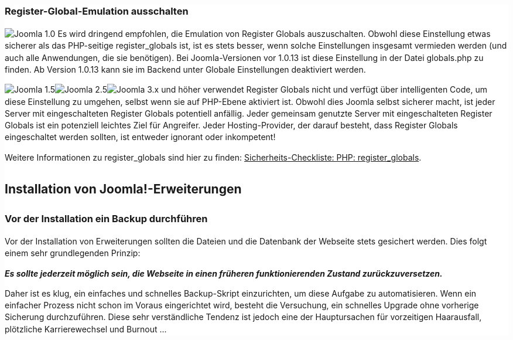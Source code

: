 ### Register-Global-Emulation ausschalten

<img src="https://docs.joomla.org/images/4/43/Compat_icon_1_0.png"
decoding="async" data-file-width="40" data-file-height="17" width="40"
height="17" alt="Joomla 1.0" /> Es wird dringend empfohlen, die
Emulation von Register Globals auszuschalten. Obwohl diese Einstellung
etwas sicherer als das PHP-seitige register_globals ist, ist es stets
besser, wenn solche Einstellungen insgesamt vermieden werden (und auch
alle Anwendungen, die sie benötigen). Bei Joomla-Versionen vor 1.0.13
ist diese Einstellung in der Datei globals.php zu finden. Ab Version
1.0.13 kann sie im Backend unter Globale Einstellungen deaktiviert
werden.

<img src="https://docs.joomla.org/images/c/c8/Compat_icon_1_5.png"
decoding="async" data-file-width="40" data-file-height="17" width="40"
height="17" alt="Joomla 1.5" /><img src="https://docs.joomla.org/images/5/53/Compat_icon_2_5.png"
decoding="async" data-file-width="40" data-file-height="17" width="40"
height="17" alt="Joomla 2.5" /><img src="https://docs.joomla.org/images/4/4d/Compat_icon_3_x.png"
decoding="async" data-file-width="40" data-file-height="17" width="40"
height="17" alt="Joomla 3.x" /> und höher verwendet Register Globals
nicht und verfügt über intelligenten Code, um diese Einstellung zu
umgehen, selbst wenn sie auf PHP-Ebene aktiviert ist. Obwohl dies Joomla
selbst sicherer macht, ist jeder Server mit eingeschalteten Register
Globals potentiell anfällig. Jeder gemeinsam genutzte Server mit
eingeschalteten Register Globals ist ein potenziell leichtes Ziel für
Angreifer. Jeder Hosting-Provider, der darauf besteht, dass Register
Globals eingeschaltet werden sollten, ist entweder ignorant oder
inkompetent!

Weitere Informationen zu register_globals sind hier zu finden:
[Sicherheits-Checkliste: PHP:
register_globals](https://docs.joomla.org/Security_Checklist/Hosting_and_Server_Setup#Don.27t_use_PHP_register_globals "Security Checklist/Hosting and Server Setup").

## Installation von Joomla!-Erweiterungen

### Vor der Installation ein Backup durchführen

Vor der Installation von Erweiterungen sollten die Dateien und die
Datenbank der Webseite stets gesichert werden. Dies folgt einem sehr
grundlegenden Prinzip:

***Es sollte jederzeit möglich sein, die Webseite in einen früheren
funktionierenden Zustand zurückzuversetzen.***

Daher ist es klug, ein einfaches und schnelles Backup-Skript
einzurichten, um diese Aufgabe zu automatisieren. Wenn ein einfacher
Prozess nicht schon im Voraus eingerichtet wird, besteht die Versuchung,
ein schnelles Upgrade ohne vorherige Sicherung durchzuführen. Diese sehr
verständliche Tendenz ist jedoch eine der Hauptursachen für vorzeitigen
Haarausfall, plötzliche Karrierewechsel und Burnout ...
